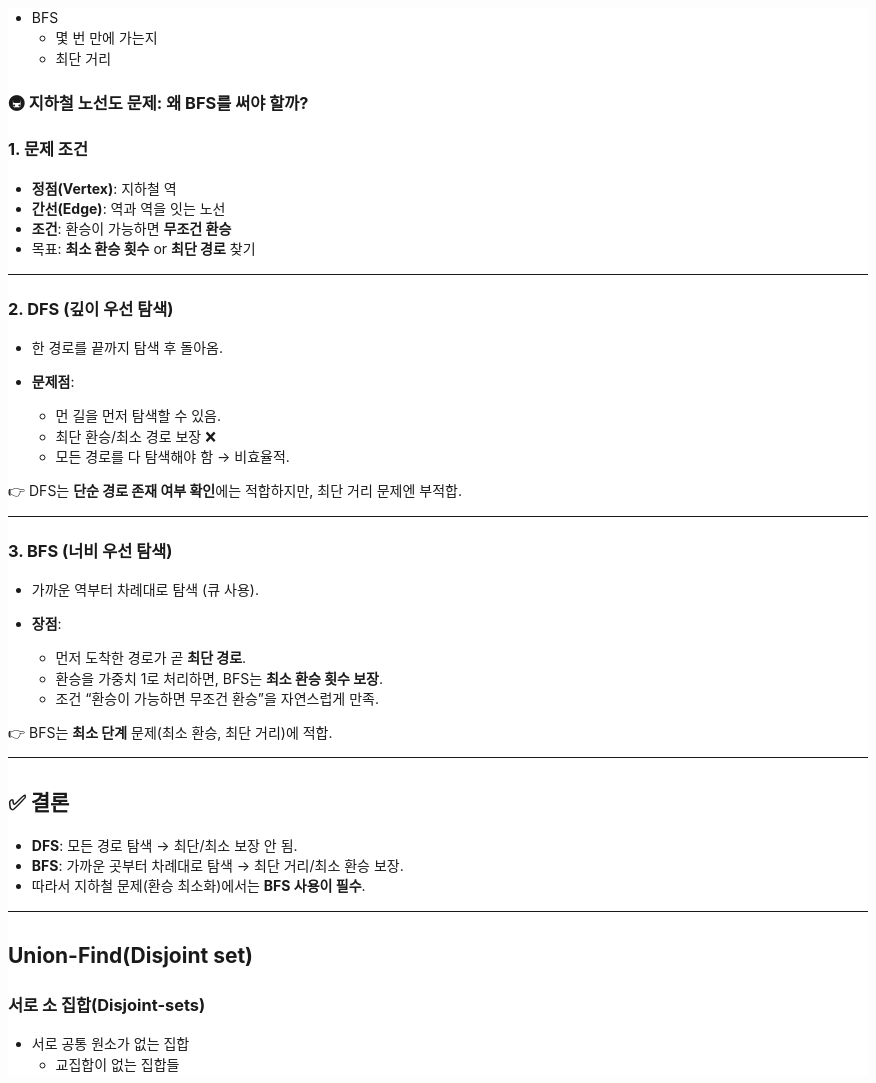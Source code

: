 * BFS
  - 몇 번 만에 가는지 
  - 최단 거리


### 🚇 지하철 노선도 문제: 왜 BFS를 써야 할까?

### 1. 문제 조건

* **정점(Vertex)**: 지하철 역
* **간선(Edge)**: 역과 역을 잇는 노선
* **조건**: 환승이 가능하면 **무조건 환승**
* 목표: **최소 환승 횟수** or **최단 경로** 찾기

---

### 2. DFS (깊이 우선 탐색)

* 한 경로를 끝까지 탐색 후 돌아옴.
* **문제점**:

  * 먼 길을 먼저 탐색할 수 있음.
  * 최단 환승/최소 경로 보장 ❌
  * 모든 경로를 다 탐색해야 함 → 비효율적.

👉 DFS는 **단순 경로 존재 여부 확인**에는 적합하지만, 최단 거리 문제엔 부적합.

---

### 3. BFS (너비 우선 탐색)

* 가까운 역부터 차례대로 탐색 (큐 사용).
* **장점**:

  * 먼저 도착한 경로가 곧 **최단 경로**.
  * 환승을 가중치 1로 처리하면, BFS는 **최소 환승 횟수 보장**.
  * 조건 “환승이 가능하면 무조건 환승”을 자연스럽게 만족.

👉 BFS는 **최소 단계** 문제(최소 환승, 최단 거리)에 적합.

---

## ✅ 결론

* **DFS**: 모든 경로 탐색 → 최단/최소 보장 안 됨.
* **BFS**: 가까운 곳부터 차례대로 탐색 → 최단 거리/최소 환승 보장.
* 따라서 지하철 문제(환승 최소화)에서는 **BFS 사용이 필수**.

---


## Union-Find(Disjoint set)
### 서로 소 집합(Disjoint-sets)
- 서로 공통 원소가 없는 집합
  - 교집합이 없는 집합들
